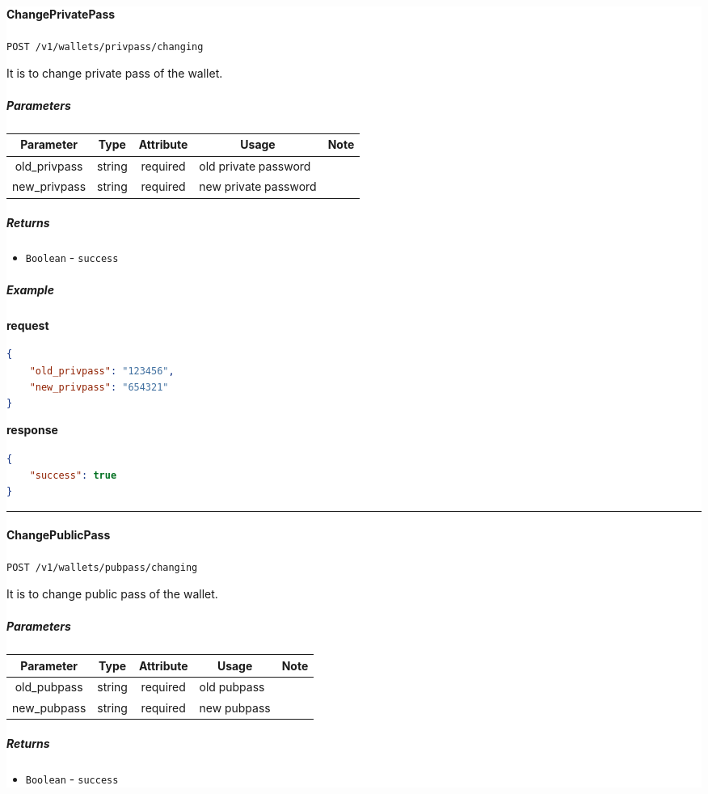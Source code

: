
#### ChangePrivatePass

    POST /v1/wallets/privpass/changing

It is to change private pass of the wallet.

##### Parameters

| Parameter | Type | Attribute | Usage | Note |
| :----: | :----: | :----: | ------ | ------|
| old_privpass | string | required | old private password | |
| new_privpass | string | required | new private password | |

##### Returns

- `Boolean` - `success`

##### Example

**request**

```json
{
	"old_privpass": "123456",
	"new_privpass": "654321"
}
```

**response**

```json
{
    "success": true
}
```

---

#### ChangePublicPass

    POST /v1/wallets/pubpass/changing

It is to change public pass of the wallet.

##### Parameters

| Parameter | Type | Attribute | Usage | Note |
| :----: | :----: | :----: | ------ | ------|
| old_pubpass | string | required | old pubpass | |
| new_pubpass | string | required | new pubpass | |

##### Returns

- `Boolean` - `success`
